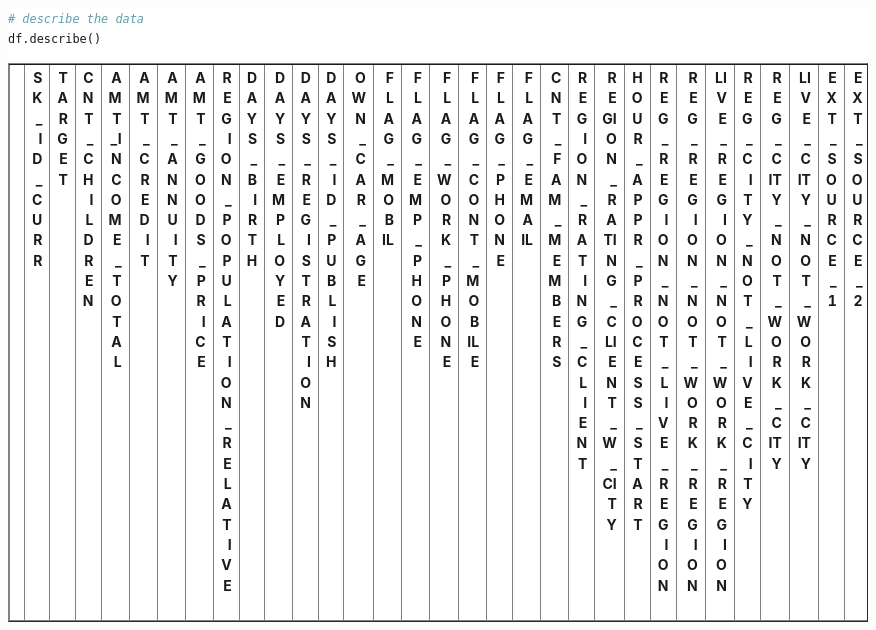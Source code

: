 


```python
# describe the data
df.describe()
```




<div>
<style scoped>
    .dataframe tbody tr th:only-of-type {
        vertical-align: middle;
    }

    .dataframe tbody tr th {
        vertical-align: top;
    }

    .dataframe thead th {
        text-align: right;
    }
</style>
<table border="1" class="dataframe">
  <thead>
    <tr style="text-align: right;">
      <th></th>
      <th>SK_ID_CURR</th>
      <th>TARGET</th>
      <th>CNT_CHILDREN</th>
      <th>AMT_INCOME_TOTAL</th>
      <th>AMT_CREDIT</th>
      <th>AMT_ANNUITY</th>
      <th>AMT_GOODS_PRICE</th>
      <th>REGION_POPULATION_RELATIVE</th>
      <th>DAYS_BIRTH</th>
      <th>DAYS_EMPLOYED</th>
      <th>DAYS_REGISTRATION</th>
      <th>DAYS_ID_PUBLISH</th>
      <th>OWN_CAR_AGE</th>
      <th>FLAG_MOBIL</th>
      <th>FLAG_EMP_PHONE</th>
      <th>FLAG_WORK_PHONE</th>
      <th>FLAG_CONT_MOBILE</th>
      <th>FLAG_PHONE</th>
      <th>FLAG_EMAIL</th>
      <th>CNT_FAM_MEMBERS</th>
      <th>REGION_RATING_CLIENT</th>
      <th>REGION_RATING_CLIENT_W_CITY</th>
      <th>HOUR_APPR_PROCESS_START</th>
      <th>REG_REGION_NOT_LIVE_REGION</th>
      <th>REG_REGION_NOT_WORK_REGION</th>
      <th>LIVE_REGION_NOT_WORK_REGION</th>
      <th>REG_CITY_NOT_LIVE_CITY</th>
      <th>REG_CITY_NOT_WORK_CITY</th>
      <th>LIVE_CITY_NOT_WORK_CITY</th>
      <th>EXT_SOURCE_1</th>
      <th>EXT_SOURCE_2</th>
      <th>EXT_SOURCE_3</th>
      <th>APARTMENTS_AVG</th>
      <th>BASEMENTAREA_AVG</th>
      <th>YEARS_BEGINEXPLUATATION_AVG</th>
      <th>YEARS_BUILD_AVG</th>
      <th>COMMONAREA_AVG</th>
      <th>ELEVATORS_AVG</th>
      <th>ENTRANCES_AVG</th>